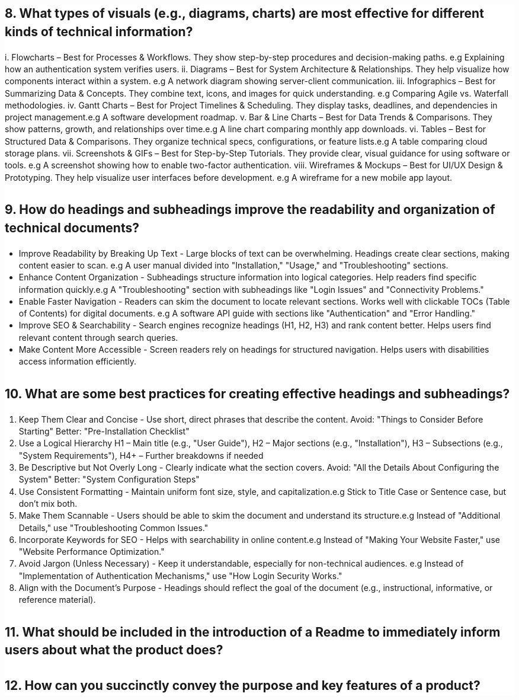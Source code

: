 ## 8. What types of visuals (e.g., diagrams, charts) are most effective for different kinds of technical information?

i. Flowcharts – Best for Processes & Workflows. They show step-by-step procedures and decision-making paths. e.g Explaining how an authentication system verifies users.
ii. Diagrams – Best for System Architecture & Relationships. They help visualize how components interact within a system. e.g A network diagram showing server-client communication.
iii. Infographics – Best for Summarizing Data & Concepts. They combine text, icons, and images for quick understanding. e.g Comparing Agile vs. Waterfall methodologies.
iv. Gantt Charts – Best for Project Timelines & Scheduling. They display tasks, deadlines, and dependencies in project management.e.g A software development roadmap.
v. Bar & Line Charts – Best for Data Trends & Comparisons. They show patterns, growth, and relationships over time.e.g A line chart comparing monthly app downloads.
vi. Tables – Best for Structured Data & Comparisons. They organize technical specs, configurations, or feature lists.e.g A table comparing cloud storage plans.
vii. Screenshots & GIFs – Best for Step-by-Step Tutorials. They provide clear, visual guidance for using software or tools. e.g A screenshot showing how to enable two-factor authentication.
viii. Wireframes & Mockups – Best for UI/UX Design & Prototyping. They help visualize user interfaces before development. e.g A wireframe for a new mobile app layout.

## 9. How do headings and subheadings improve the readability and organization of technical documents?

- Improve Readability by Breaking Up Text - Large blocks of text can be overwhelming. Headings create clear sections, making content easier to scan. e.g A user manual divided into "Installation," "Usage," and "Troubleshooting" sections.
-  Enhance Content Organization - Subheadings structure information into logical categories. Help readers find specific information quickly.e.g A "Troubleshooting" section with subheadings like "Login Issues" and "Connectivity Problems."
- Enable Faster Navigation - Readers can skim the document to locate relevant sections. Works well with clickable TOCs (Table of Contents) for digital documents. e.g A software API guide with sections like "Authentication" and "Error Handling."
- Improve SEO & Searchability - Search engines recognize headings (H1, H2, H3) and rank content better. Helps users find relevant content through search queries.
- Make Content More Accessible - Screen readers rely on headings for structured navigation. Helps users with disabilities access information efficiently.
  
## 10. What are some best practices for creating effective headings and subheadings?

1. Keep Them Clear and Concise - Use short, direct phrases that describe the content. Avoid: "Things to Consider Before Starting" Better: "Pre-Installation Checklist"
2. Use a Logical Hierarchy H1 – Main title (e.g., "User Guide"), H2 – Major sections (e.g., "Installation"), H3 – Subsections (e.g., "System Requirements"), H4+ – Further breakdowns if needed
3. Be Descriptive but Not Overly Long - Clearly indicate what the section covers. Avoid: "All the Details About Configuring the System" Better: "System Configuration Steps"
4. Use Consistent Formatting - Maintain uniform font size, style, and capitalization.e.g Stick to Title Case or Sentence case, but don’t mix both.
5. Make Them Scannable - Users should be able to skim the document and understand its structure.e.g Instead of "Additional Details," use "Troubleshooting Common Issues."
6. Incorporate Keywords for SEO - Helps with searchability in online content.e.g Instead of "Making Your Website Faster," use "Website Performance Optimization."
7. Avoid Jargon (Unless Necessary) - Keep it understandable, especially for non-technical audiences. e.g Instead of "Implementation of Authentication Mechanisms," use "How Login Security Works."
8. Align with the Document’s Purpose - Headings should reflect the goal of the document (e.g., instructional, informative, or reference material).
## 11. What should be included in the introduction of a Readme to immediately inform users about what the product does?
## 12. How can you succinctly convey the purpose and key features of a product?
